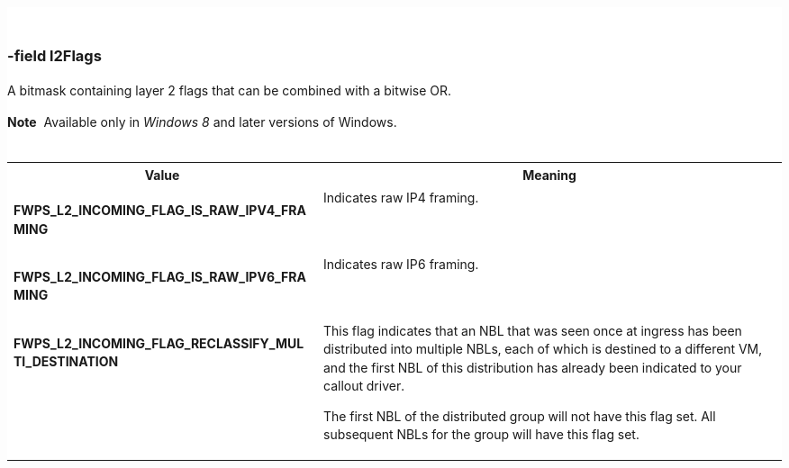 </td>
</tr>
</table>
 


### -field l2Flags

A bitmask containing layer 2 flags that can be combined with a bitwise OR.
     

<div class="alert"><b>Note</b>  Available only in <i>Windows 8</i> and later versions of Windows.</div>
<div> </div>
<table>
<tr>
<th>Value</th>
<th>Meaning</th>
</tr>
<tr>
<td width="40%"><a id="FWPS_L2_INCOMING_FLAG_IS_RAW_IPV4_FRAMING"></a><a id="fwps_l2_incoming_flag_is_raw_ipv4_framing"></a><dl>
<dt><b>FWPS_L2_INCOMING_FLAG_IS_RAW_IPV4_FRAMING</b></dt>
</dl>
</td>
<td width="60%">
Indicates raw IP4 framing.

</td>
</tr>
<tr>
<td width="40%"><a id="FWPS_L2_INCOMING_FLAG_IS_RAW_IPV6_FRAMING"></a><a id="fwps_l2_incoming_flag_is_raw_ipv6_framing"></a><dl>
<dt><b>FWPS_L2_INCOMING_FLAG_IS_RAW_IPV6_FRAMING</b></dt>
</dl>
</td>
<td width="60%">
Indicates raw IP6 framing.

</td>
</tr>
<tr>
<td width="40%"><a id="FWPS_L2_INCOMING_FLAG_RECLASSIFY_MULTI_DESTINATION"></a><a id="fwps_l2_incoming_flag_reclassify_multi_destination"></a><dl>
<dt><b>FWPS_L2_INCOMING_FLAG_RECLASSIFY_MULTI_DESTINATION</b></dt>
</dl>
</td>
<td width="60%">
This flag indicates that an NBL that was seen once at ingress has been distributed into multiple NBLs, each of which is destined to a different VM, and the first NBL of this distribution has already been indicated to your callout driver.

The first NBL of the distributed group will not have this flag set. All subsequent NBLs for the group will have this flag set.
